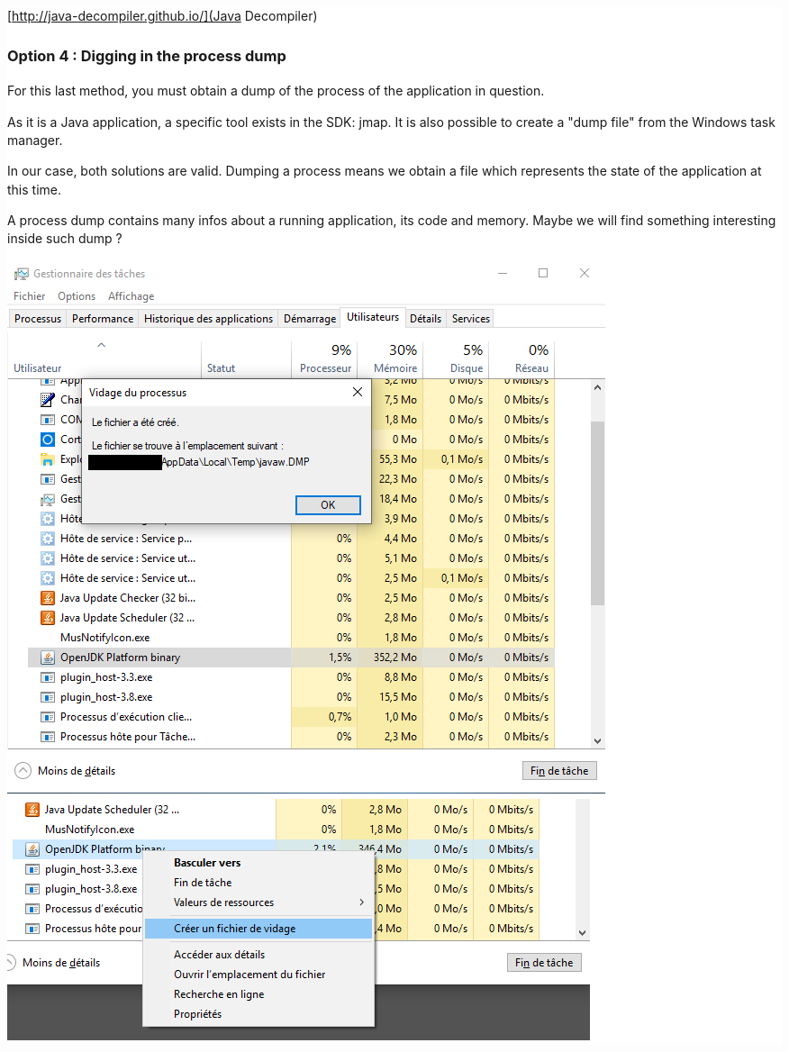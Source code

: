 [http://java-decompiler.github.io/](Java Decompiler)


### Option 4 : Digging in the process dump

For this last method, you must obtain a dump of the process of the application in question.

As it is a Java application, a specific tool exists in the SDK: jmap.
It is also possible to create a "dump file" from the Windows task manager.

In our case, both solutions are valid. Dumping a process means we obtain a file which represents the state of the application at this time. 

A process dump contains many infos about a running application, its code and memory.
Maybe we will find something interesting inside such dump ?

![Dump process memory](/assets/images/post-20240413/4_dump.png)
![Dump process memory](/assets/images/post-20240413/4_dump2.png)
